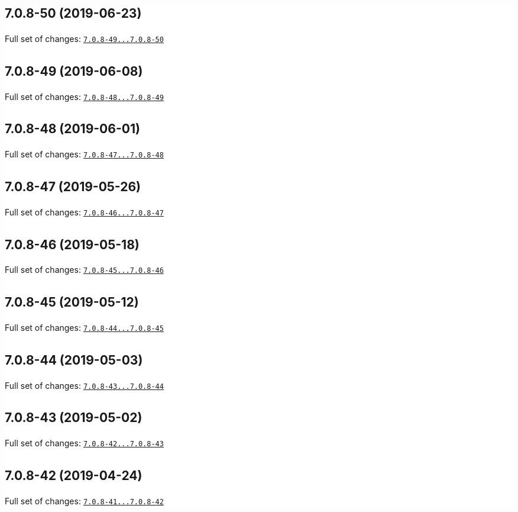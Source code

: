 ## 7.0.8-50 (2019-06-23)


Full set of changes: [`7.0.8-49...7.0.8-50`](https://github.com/ImageMagick/ImageMagick/compare/7.0.8-49...7.0.8-50)

## 7.0.8-49 (2019-06-08)


Full set of changes: [`7.0.8-48...7.0.8-49`](https://github.com/ImageMagick/ImageMagick/compare/7.0.8-48...7.0.8-49)

## 7.0.8-48 (2019-06-01)


Full set of changes: [`7.0.8-47...7.0.8-48`](https://github.com/ImageMagick/ImageMagick/compare/7.0.8-47...7.0.8-48)

## 7.0.8-47 (2019-05-26)


Full set of changes: [`7.0.8-46...7.0.8-47`](https://github.com/ImageMagick/ImageMagick/compare/7.0.8-46...7.0.8-47)

## 7.0.8-46 (2019-05-18)


Full set of changes: [`7.0.8-45...7.0.8-46`](https://github.com/ImageMagick/ImageMagick/compare/7.0.8-45...7.0.8-46)

## 7.0.8-45 (2019-05-12)


Full set of changes: [`7.0.8-44...7.0.8-45`](https://github.com/ImageMagick/ImageMagick/compare/7.0.8-44...7.0.8-45)

## 7.0.8-44 (2019-05-03)


Full set of changes: [`7.0.8-43...7.0.8-44`](https://github.com/ImageMagick/ImageMagick/compare/7.0.8-43...7.0.8-44)

## 7.0.8-43 (2019-05-02)


Full set of changes: [`7.0.8-42...7.0.8-43`](https://github.com/ImageMagick/ImageMagick/compare/7.0.8-42...7.0.8-43)

## 7.0.8-42 (2019-04-24)


Full set of changes: [`7.0.8-41...7.0.8-42`](https://github.com/ImageMagick/ImageMagick/compare/7.0.8-41...7.0.8-42)
